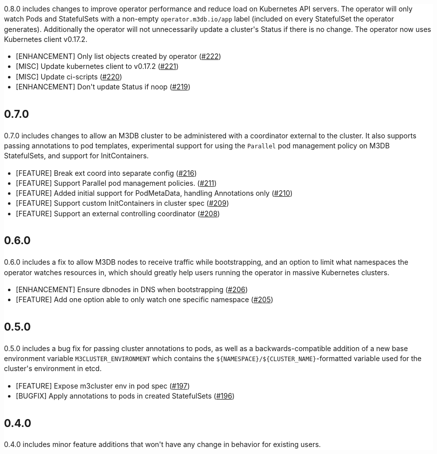 0.8.0 includes changes to improve operator performance and reduce load on Kubernetes API servers. The operator will only
watch Pods and StatefulSets with a non-empty `operator.m3db.io/app` label (included on every StatefulSet the operator
generates). Additionally the operator will not unnecessarily update a cluster's Status if there is no change. The
operator now uses Kubernetes client v0.17.2.

* [ENHANCEMENT] Only list objects created by operator ([#222][222])
* [MISC] Update kubernetes client to v0.17.2 ([#221][221])
* [MISC] Update ci-scripts ([#220][220])
* [ENHANCEMENT] Don't update Status if noop ([#219][219])

## 0.7.0

0.7.0 includes changes to allow an M3DB cluster to be administered with a coordinator external to the cluster. It also
supports passing annotations to pod templates, experimental support for using the `Parallel` pod management policy on
M3DB StatefulSets, and support for InitContainers.

* [FEATURE] Break ext coord into separate config ([#216][216])
* [FEATURE] Support Parallel pod management policies. ([#211][211])
* [FEATURE] Added initial support for PodMetaData, handling Annotations only ([#210][210])
* [FEATURE] Support custom InitContainers in cluster spec ([#209][209])
* [FEATURE] Support an external controlling coordinator ([#208][208])


## 0.6.0

0.6.0 includes a fix to allow M3DB nodes to receive traffic while bootstrapping, and an option to limit what namespaces
the operator watches resources in, which should greatly help users running the operator in massive Kubernetes clusters.

* [ENHANCEMENT] Ensure dbnodes in DNS when bootstrapping ([#206][206])
* [FEATURE] Add one option able to only watch one specific namespace ([#205][205])


## 0.5.0

0.5.0 includes a bug fix for passing cluster annotations to pods, as well as a backwards-compatible addition of a new
base environment variable `M3CLUSTER_ENVIRONMENT` which contains the `${NAMESPACE}/${CLUSTER_NAME}`-formatted variable
used for the cluster's environment in etcd.

* [FEATURE] Expose m3cluster env in pod spec ([#197][197])
* [BUGFIX] Apply annotations to pods in created StatefulSets ([#196][196])

## 0.4.0

0.4.0 includes minor feature additions that won't have any change in behavior for existing users.


[affinity-docs]: https://operator.m3db.io/configuration/node_affinity/
[etcd-migrate]: https://github.com/m3db/m3db-operator/blob/master/scripts/migrate_etcd_0.1_0.2.sh
[configmap-warning]: https://operator.m3db.io/configuration/configuring_m3db/#environment-warning
[94]: https://github.com/m3db/m3db-operator/pull/94
[97]: https://github.com/m3db/m3db-operator/pull/97
[98]: https://github.com/m3db/m3db-operator/pull/98
[99]: https://github.com/m3db/m3db-operator/pull/99
[100]: https://github.com/m3db/m3db-operator/pull/100
[106]: https://github.com/m3db/m3db-operator/pull/106
[107]: https://github.com/m3db/m3db-operator/pull/107
[111]: https://github.com/m3db/m3db-operator/pull/111
[112]: https://github.com/m3db/m3db-operator/pull/112
[114]: https://github.com/m3db/m3db-operator/pull/114
[117]: https://github.com/m3db/m3db-operator/pull/117
[118]: https://github.com/m3db/m3db-operator/pull/118
[119]: https://github.com/m3db/m3db-operator/pull/119
[125]: https://github.com/m3db/m3db-operator/pull/125
[131]: https://github.com/m3db/m3db-operator/pull/131
[135]: https://github.com/m3db/m3db-operator/pull/135
[140]: https://github.com/m3db/m3db-operator/pull/140
[141]: https://github.com/m3db/m3db-operator/pull/141
[143]: https://github.com/m3db/m3db-operator/pull/143
[144]: https://github.com/m3db/m3db-operator/pull/144
[146]: https://github.com/m3db/m3db-operator/pull/146
[147]: https://github.com/m3db/m3db-operator/pull/147
[148]: https://github.com/m3db/m3db-operator/pull/148
[149]: https://github.com/m3db/m3db-operator/pull/149
[150]: https://github.com/m3db/m3db-operator/pull/150
[152]: https://github.com/m3db/m3db-operator/pull/152
[154]: https://github.com/m3db/m3db-operator/pull/154
[155]: https://github.com/m3db/m3db-operator/pull/155
[158]: https://github.com/m3db/m3db-operator/pull/158
[160]: https://github.com/m3db/m3db-operator/pull/160
[162]: https://github.com/m3db/m3db-operator/pull/162
[163]: https://github.com/m3db/m3db-operator/pull/163
[167]: https://github.com/m3db/m3db-operator/pull/167
[169]: https://github.com/m3db/m3db-operator/pull/169
[181]: https://github.com/m3db/m3db-operator/pull/181
[183]: https://github.com/m3db/m3db-operator/pull/183
[188]: https://github.com/m3db/m3db-operator/pull/188
[190]: https://github.com/m3db/m3db-operator/pull/190
[194]: https://github.com/m3db/m3db-operator/pull/194
[196]: https://github.com/m3db/m3db-operator/pull/196
[197]: https://github.com/m3db/m3db-operator/pull/197
[205]: https://github.com/m3db/m3db-operator/pull/205
[206]: https://github.com/m3db/m3db-operator/pull/206
[208]: https://github.com/m3db/m3db-operator/pull/208
[209]: https://github.com/m3db/m3db-operator/pull/209
[210]: https://github.com/m3db/m3db-operator/pull/210
[211]: https://github.com/m3db/m3db-operator/pull/211
[216]: https://github.com/m3db/m3db-operator/pull/216
[219]: https://github.com/m3db/m3db-operator/pull/219
[220]: https://github.com/m3db/m3db-operator/pull/220
[221]: https://github.com/m3db/m3db-operator/pull/221
[222]: https://github.com/m3db/m3db-operator/pull/222
[225]: https://github.com/m3db/m3db-operator/pull/225
[227]: https://github.com/m3db/m3db-operator/pull/227
[231]: https://github.com/m3db/m3db-operator/pull/231
[234]: https://github.com/m3db/m3db-operator/pull/234
[235]: https://github.com/m3db/m3db-operator/pull/235
[236]: https://github.com/m3db/m3db-operator/pull/236
[237]: https://github.com/m3db/m3db-operator/pull/237
[238]: https://github.com/m3db/m3db-operator/pull/238
[239]: https://github.com/m3db/m3db-operator/pull/239
[240]: https://github.com/m3db/m3db-operator/pull/240
[241]: https://github.com/m3db/m3db-operator/pull/241
[230]: https://github.com/m3db/m3db-operator/pull/230
[233]: https://github.com/m3db/m3db-operator/pull/233
[242]: https://github.com/m3db/m3db-operator/pull/242
[245]: https://github.com/m3db/m3db-operator/pull/245
[247]: https://github.com/m3db/m3db-operator/pull/247
[248]: https://github.com/m3db/m3db-operator/pull/248
[250]: https://github.com/m3db/m3db-operator/pull/250
[253]: https://github.com/m3db/m3db-operator/pull/253
[260]: https://github.com/m3db/m3db-operator/pull/260
[261]: https://github.com/m3db/m3db-operator/pull/261
[266]: https://github.com/m3db/m3db-operator/pull/266
[271]: https://github.com/m3db/m3db-operator/pull/271
[274]: https://github.com/m3db/m3db-operator/pull/274
[275]: https://github.com/m3db/m3db-operator/pull/275
[276]: https://github.com/m3db/m3db-operator/pull/276
[277]: https://github.com/m3db/m3db-operator/pull/277
[279]: https://github.com/m3db/m3db-operator/pull/279
[280]: https://github.com/m3db/m3db-operator/pull/280
[282]: https://github.com/m3db/m3db-operator/pull/282
[283]: https://github.com/m3db/m3db-operator/pull/283
[284]: https://github.com/m3db/m3db-operator/pull/284
[286]: https://github.com/m3db/m3db-operator/pull/286
[287]: https://github.com/m3db/m3db-operator/pull/287
[288]: https://github.com/m3db/m3db-operator/pull/288
[289]: https://github.com/m3db/m3db-operator/pull/289
[290]: https://github.com/m3db/m3db-operator/pull/290
[291]: https://github.com/m3db/m3db-operator/pull/291
[294]: https://github.com/m3db/m3db-operator/pull/294
[297]: https://github.com/m3db/m3db-operator/pull/297
[300]: https://github.com/m3db/m3db-operator/pull/300
[301]: https://github.com/m3db/m3db-operator/pull/301
[302]: https://github.com/m3db/m3db-operator/pull/302
[304]: https://github.com/m3db/m3db-operator/pull/304
[305]: https://github.com/m3db/m3db-operator/pull/305
[306]: https://github.com/m3db/m3db-operator/pull/306
[307]: https://github.com/m3db/m3db-operator/pull/307
[308]: https://github.com/m3db/m3db-operator/pull/308
[311]: https://github.com/m3db/m3db-operator/pull/311
[312]: https://github.com/m3db/m3db-operator/pull/312
[313]: https://github.com/m3db/m3db-operator/pull/313
[314]: https://github.com/m3db/m3db-operator/pull/314
[315]: https://github.com/m3db/m3db-operator/pull/315
[316]: https://github.com/m3db/m3db-operator/pull/316
[322]: https://github.com/m3db/m3db-operator/pull/322
[325]: https://github.com/m3db/m3db-operator/pull/325